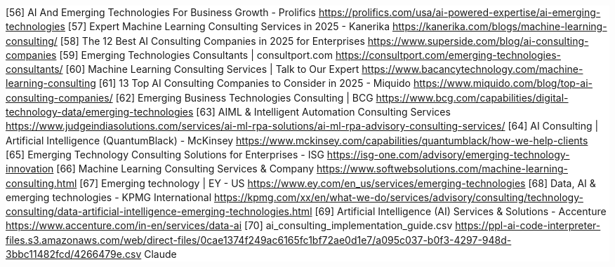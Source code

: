 [56] AI And Emerging Technologies For Business Growth - Prolifics https://prolifics.com/usa/ai-powered-expertise/ai-emerging-technologies
[57] Expert Machine Learning Consulting Services in 2025 - Kanerika https://kanerika.com/blogs/machine-learning-consulting/
[58] The 12 Best AI Consulting Companies in 2025 for Enterprises https://www.superside.com/blog/ai-consulting-companies
[59] Emerging Technologies Consultants | consultport.com https://consultport.com/emerging-technologies-consultants/
[60] Machine Learning Consulting Services | Talk to Our Expert https://www.bacancytechnology.com/machine-learning-consulting
[61] 13 Top AI Consulting Companies to Consider in 2025 - Miquido https://www.miquido.com/blog/top-ai-consulting-companies/
[62] Emerging Business Technologies Consulting | BCG https://www.bcg.com/capabilities/digital-technology-data/emerging-technologies
[63] AIML & Intelligent Automation Consulting Services https://www.judgeindiasolutions.com/services/ai-ml-rpa-solutions/ai-ml-rpa-advisory-consulting-services/
[64] AI Consulting | Artificial Intelligence (QuantumBlack) - McKinsey https://www.mckinsey.com/capabilities/quantumblack/how-we-help-clients
[65] Emerging Technology Consulting Solutions for Enterprises - ISG https://isg-one.com/advisory/emerging-technology-innovation
[66] Machine Learning Consulting Services & Company https://www.softwebsolutions.com/machine-learning-consulting.html
[67] Emerging technology | EY - US https://www.ey.com/en_us/services/emerging-technologies
[68] Data, AI & emerging technologies - KPMG International https://kpmg.com/xx/en/what-we-do/services/advisory/consulting/technology-consulting/data-artificial-intelligence-emerging-technologies.html
[69] Artificial Intelligence (AI) Services & Solutions - Accenture https://www.accenture.com/in-en/services/data-ai
[70] ai_consulting_implementation_guide.csv https://ppl-ai-code-interpreter-files.s3.amazonaws.com/web/direct-files/0cae1374f249ac6165fc1bf72ae0d1e7/a095c037-b0f3-4297-948d-3bbc11482fcd/4266479e.csv
Claude